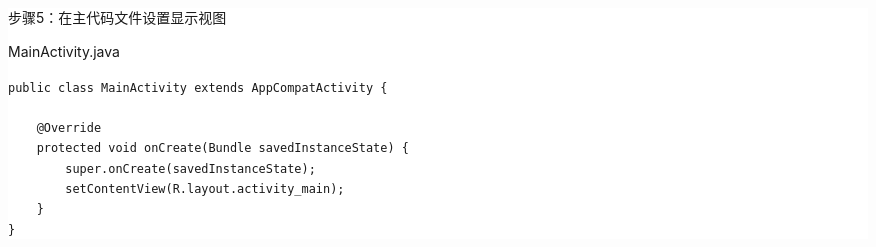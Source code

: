 
步骤5：在主代码文件设置显示视图

MainActivity.java

	public class MainActivity extends AppCompatActivity {
	
	    @Override
	    protected void onCreate(Bundle savedInstanceState) {
	        super.onCreate(savedInstanceState);
	        setContentView(R.layout.activity_main);
	    }
	}

